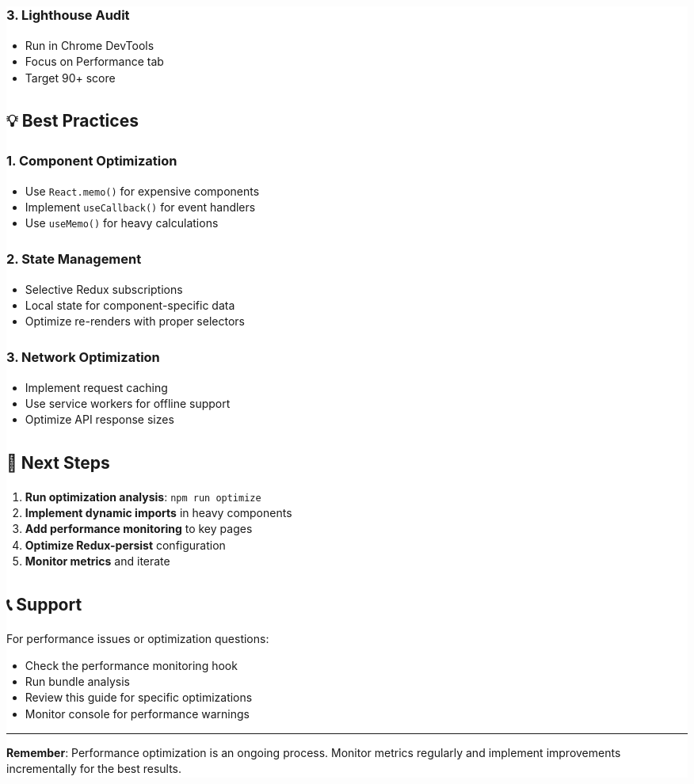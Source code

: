 ### 3. Lighthouse Audit
- Run in Chrome DevTools
- Focus on Performance tab
- Target 90+ score

## 💡 Best Practices

### 1. Component Optimization
- Use `React.memo()` for expensive components
- Implement `useCallback()` for event handlers
- Use `useMemo()` for heavy calculations

### 2. State Management
- Selective Redux subscriptions
- Local state for component-specific data
- Optimize re-renders with proper selectors

### 3. Network Optimization
- Implement request caching
- Use service workers for offline support
- Optimize API response sizes

## 🚀 Next Steps

1. **Run optimization analysis**: `npm run optimize`
2. **Implement dynamic imports** in heavy components
3. **Add performance monitoring** to key pages
4. **Optimize Redux-persist** configuration
5. **Monitor metrics** and iterate

## 📞 Support

For performance issues or optimization questions:
- Check the performance monitoring hook
- Run bundle analysis
- Review this guide for specific optimizations
- Monitor console for performance warnings

---

**Remember**: Performance optimization is an ongoing process. Monitor metrics regularly and implement improvements incrementally for the best results.

